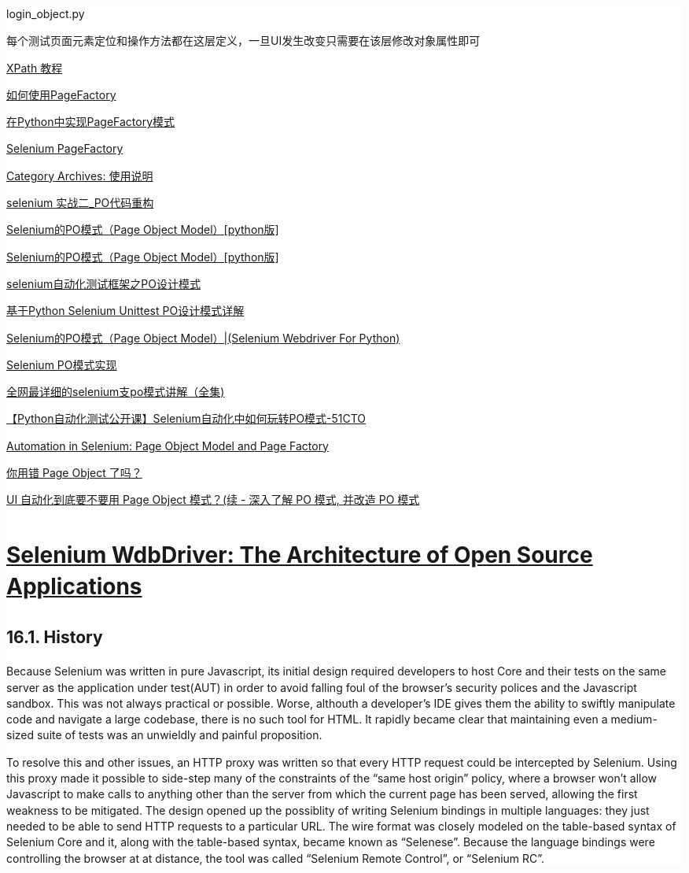 login_object.py

每个测试页面元素定位和操作方法都在这层定义，一旦UI发生改变只需要在该层修改对象属性即可



[XPath 教程](https://www.w3school.com.cn/xpath/index.asp)

[如何使用PageFactory](https://www.iteye.com/blog/libin0019-1260090)

[在Python中实现PageFactory模式](https://yq.aliyun.com/articles/36335)

[Selenium PageFactory](https://www.cnblogs.com/tman/p/4397860.html)

[Category Archives: 使用说明](http://www.selenium.org.cn/category/use)

[selenium 实战二_PO代码重构](https://www.kancloud.cn/guanfuchang/python_selenium/714652)

[Selenium的PO模式（Page Object Model）[python版]](https://cloud.tencent.com/developer/article/1200220)

[Selenium的PO模式（Page Object Model）[python版]](https://www.bbsmax.com/A/RnJW1xwdqY/)

[selenium自动化测试框架之PO设计模式](https://blog.51cto.com/starpoint/2285046)

[基于Python Selenium Unittest PO设计模式详解](https://www.cnblogs.com/snailrunning/p/10163159.html)

[Selenium的PO模式（Page Object Model）|(Selenium Webdriver For Python)](https://www.cnblogs.com/tsbc/p/4080301.html)

[Selenium PO模式实现](https://blog.csdn.net/qq_24373725/article/details/80436121)

[全网最详细的selenium支po模式讲解（全集)](https://www.bilibili.com/video/av76601326/)



[【Python自动化测试公开课】Selenium自动化中如何玩转PO模式-51CTO](https://www.bilibili.com/video/av18885836/)

[Automation in Selenium: Page Object Model and Page Factory](https://www.toptal.com/selenium/test-automation-in-selenium-using-page-object-model-and-page-factory)

[你用错 Page Object 了吗？](https://mp.weixin.qq.com/s/Bv5zLzkmraoKK_1bcNFyLg)

[UI 自动化到底要不要用 Page Object 模式？(续 - 深入了解 PO 模式, 并改造 PO 模式](https://testerhome.com/topics/19900)

# [Selenium WdbDriver: The Architecture of Open Source Applications](http://aosabook.org/en/selenium.html)

## 16.1. History

Because Selenium was written in pure Javascript, its initial design required developers to host Core and their tests on the same server as the application under test(AUT) in order to avoid falling foul of the browser’s security polices and the Javascript sandbox. This was not always practical or possible. Worse, althouth a developer’s IDE gives them the ability to swiftly manipulate code and navigate a large codebase, there is no such tool for HTML. It rapidly became clear that maintaining even a medium-sized suite of tests was an unwieldly and painful proposition.

To resolve this and other issues, an HTTP proxy was written so that every HTTP request could be intercepted by Selenium. Using this proxy made it possible to side-step many of the constraints of the “same host origin” policy, where a browser won’t allow Javascript to make calls to anything other than the server from which the current page has been served, allowing the first weakness to be mitigated. The design opened up the possiblity of writing Selenium bindings in multiple languages: they just needed to be able to send HTTP requests to a particular URL. The wire format was closely modeled on the table-based syntax of Selenium Core and it, along with the table-based syntax, became known as “Selenese”. Because the language bindings were controlling the browser at at distance, the tool was called “Selenium Remote Control”, or “Selenium RC”.
